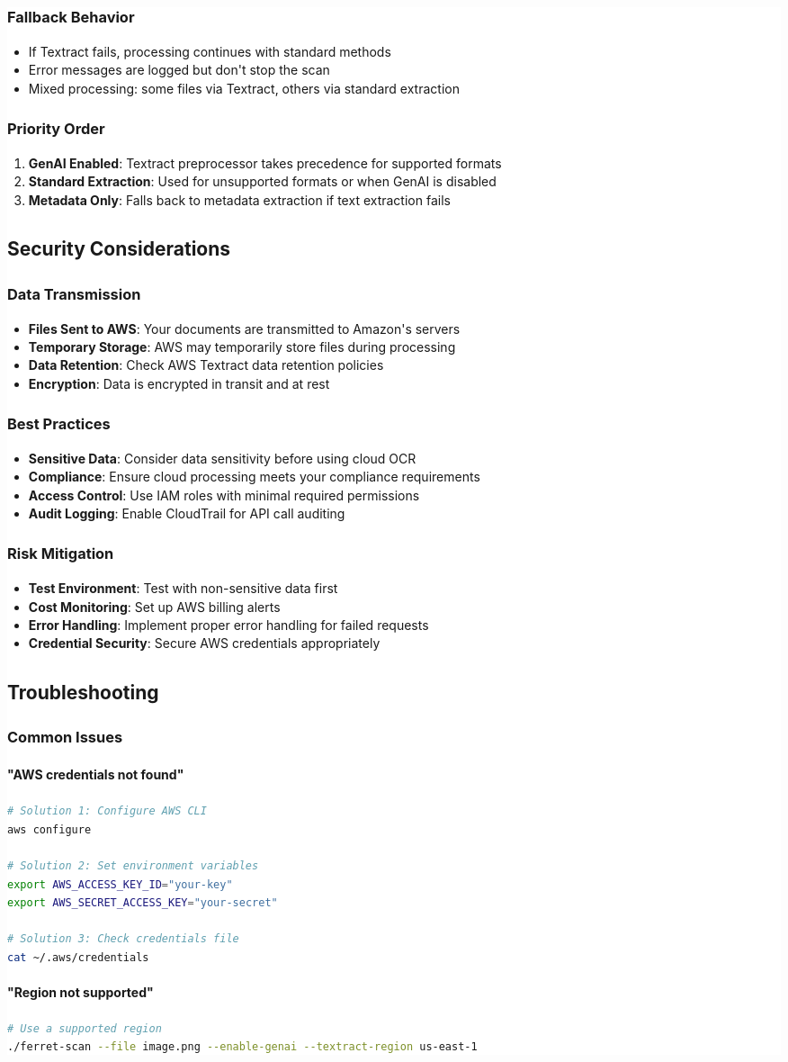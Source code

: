 ### Fallback Behavior
- If Textract fails, processing continues with standard methods
- Error messages are logged but don't stop the scan
- Mixed processing: some files via Textract, others via standard extraction

### Priority Order
1. **GenAI Enabled**: Textract preprocessor takes precedence for supported formats
2. **Standard Extraction**: Used for unsupported formats or when GenAI is disabled
3. **Metadata Only**: Falls back to metadata extraction if text extraction fails

## Security Considerations

### Data Transmission
- **Files Sent to AWS**: Your documents are transmitted to Amazon's servers
- **Temporary Storage**: AWS may temporarily store files during processing
- **Data Retention**: Check AWS Textract data retention policies
- **Encryption**: Data is encrypted in transit and at rest

### Best Practices
- **Sensitive Data**: Consider data sensitivity before using cloud OCR
- **Compliance**: Ensure cloud processing meets your compliance requirements
- **Access Control**: Use IAM roles with minimal required permissions
- **Audit Logging**: Enable CloudTrail for API call auditing

### Risk Mitigation
- **Test Environment**: Test with non-sensitive data first
- **Cost Monitoring**: Set up AWS billing alerts
- **Error Handling**: Implement proper error handling for failed requests
- **Credential Security**: Secure AWS credentials appropriately

## Troubleshooting

### Common Issues

#### "AWS credentials not found"
```bash
# Solution 1: Configure AWS CLI
aws configure

# Solution 2: Set environment variables
export AWS_ACCESS_KEY_ID="your-key"
export AWS_SECRET_ACCESS_KEY="your-secret"

# Solution 3: Check credentials file
cat ~/.aws/credentials
```

#### "Region not supported"
```bash
# Use a supported region
./ferret-scan --file image.png --enable-genai --textract-region us-east-1
```
